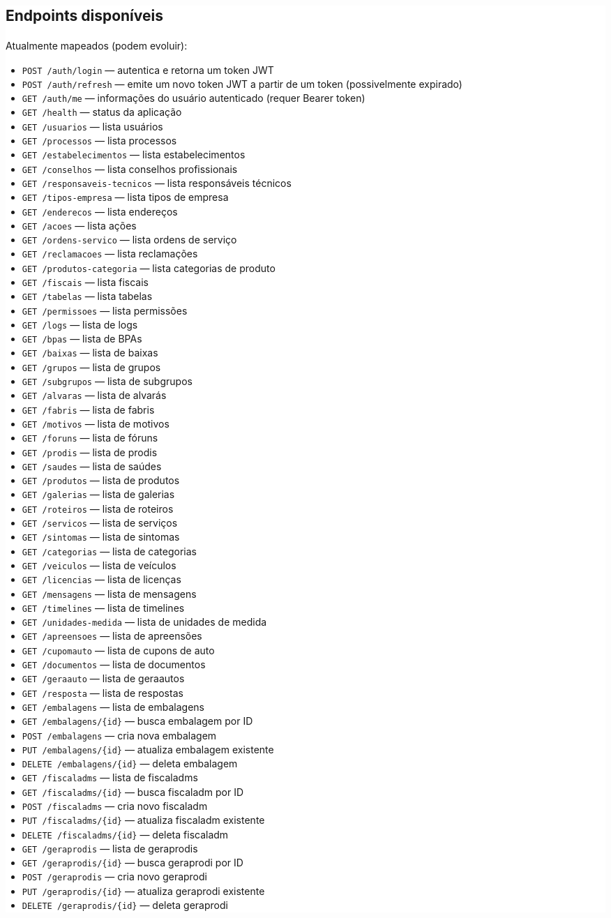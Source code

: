 ## Endpoints disponíveis
Atualmente mapeados (podem evoluir):
- `POST /auth/login` — autentica e retorna um token JWT
- `POST /auth/refresh` — emite um novo token JWT a partir de um token (possivelmente expirado)
- `GET /auth/me` — informações do usuário autenticado (requer Bearer token)
- `GET /health` — status da aplicação
- `GET /usuarios` — lista usuários
- `GET /processos` — lista processos
- `GET /estabelecimentos` — lista estabelecimentos
- `GET /conselhos` — lista conselhos profissionais
- `GET /responsaveis-tecnicos` — lista responsáveis técnicos
- `GET /tipos-empresa` — lista tipos de empresa
- `GET /enderecos` — lista endereços
- `GET /acoes` — lista ações
- `GET /ordens-servico` — lista ordens de serviço
- `GET /reclamacoes` — lista reclamações
- `GET /produtos-categoria` — lista categorias de produto
- `GET /fiscais` — lista fiscais
- `GET /tabelas` — lista tabelas
- `GET /permissoes` — lista permissões
- `GET /logs` — lista de logs
- `GET /bpas` — lista de BPAs
- `GET /baixas` — lista de baixas
- `GET /grupos` — lista de grupos
- `GET /subgrupos` — lista de subgrupos
- `GET /alvaras` — lista de alvarás
- `GET /fabris` — lista de fabris
- `GET /motivos` — lista de motivos
- `GET /foruns` — lista de fóruns
- `GET /prodis` — lista de prodis
- `GET /saudes` — lista de saúdes
- `GET /produtos` — lista de produtos
- `GET /galerias` — lista de galerias
- `GET /roteiros` — lista de roteiros
- `GET /servicos` — lista de serviços
- `GET /sintomas` — lista de sintomas
- `GET /categorias` — lista de categorias
- `GET /veiculos` — lista de veículos
- `GET /licencias` — lista de licenças
- `GET /mensagens` — lista de mensagens
- `GET /timelines` — lista de timelines
- `GET /unidades-medida` — lista de unidades de medida
- `GET /apreensoes` — lista de apreensões
- `GET /cupomauto` — lista de cupons de auto
- `GET /documentos` — lista de documentos
- `GET /geraauto` — lista de geraautos
- `GET /resposta` — lista de respostas
- `GET /embalagens` — lista de embalagens
- `GET /embalagens/{id}` — busca embalagem por ID
- `POST /embalagens` — cria nova embalagem
- `PUT /embalagens/{id}` — atualiza embalagem existente
- `DELETE /embalagens/{id}` — deleta embalagem
- `GET /fiscaladms` — lista de fiscaladms
- `GET /fiscaladms/{id}` — busca fiscaladm por ID
- `POST /fiscaladms` — cria novo fiscaladm
- `PUT /fiscaladms/{id}` — atualiza fiscaladm existente
- `DELETE /fiscaladms/{id}` — deleta fiscaladm
- `GET /geraprodis` — lista de geraprodis
- `GET /geraprodis/{id}` — busca geraprodi por ID
- `POST /geraprodis` — cria novo geraprodi
- `PUT /geraprodis/{id}` — atualiza geraprodi existente
- `DELETE /geraprodis/{id}` — deleta geraprodi